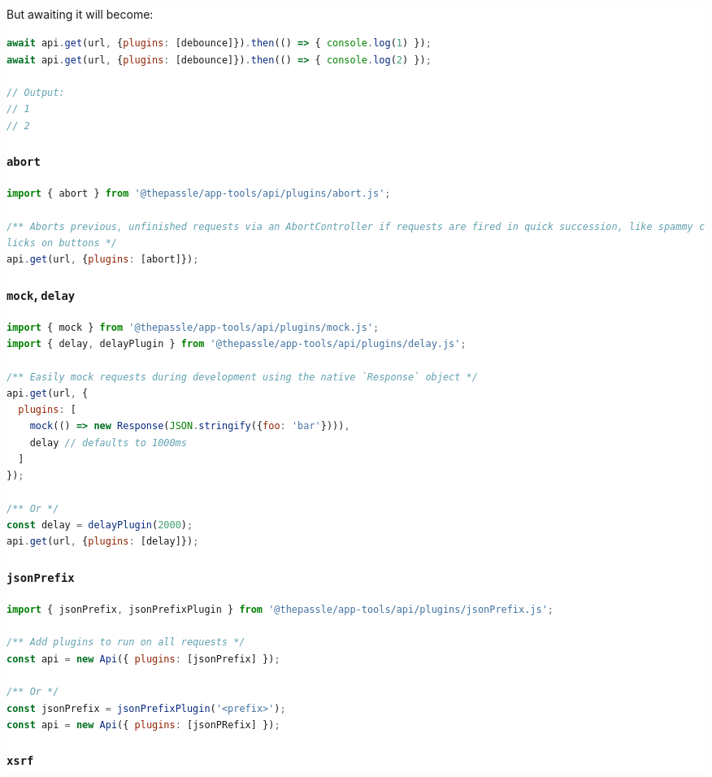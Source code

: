 But awaiting it will become:
```js
await api.get(url, {plugins: [debounce]}).then(() => { console.log(1) });
await api.get(url, {plugins: [debounce]}).then(() => { console.log(2) });

// Output: 
// 1
// 2
```

### `abort`

```js
import { abort } from '@thepassle/app-tools/api/plugins/abort.js';

/** Aborts previous, unfinished requests via an AbortController if requests are fired in quick succession, like spammy clicks on buttons */
api.get(url, {plugins: [abort]});
```

### `mock`, `delay`

```js
import { mock } from '@thepassle/app-tools/api/plugins/mock.js';
import { delay, delayPlugin } from '@thepassle/app-tools/api/plugins/delay.js';

/** Easily mock requests during development using the native `Response` object */
api.get(url, {
  plugins: [
    mock(() => new Response(JSON.stringify({foo: 'bar'}))),
    delay // defaults to 1000ms
  ]
});

/** Or */
const delay = delayPlugin(2000);
api.get(url, {plugins: [delay]});
```

### `jsonPrefix`

```js
import { jsonPrefix, jsonPrefixPlugin } from '@thepassle/app-tools/api/plugins/jsonPrefix.js';

/** Add plugins to run on all requests */
const api = new Api({ plugins: [jsonPrefix] });

/** Or */
const jsonPrefix = jsonPrefixPlugin('<prefix>');
const api = new Api({ plugins: [jsonPRefix] });
```

### `xsrf`
